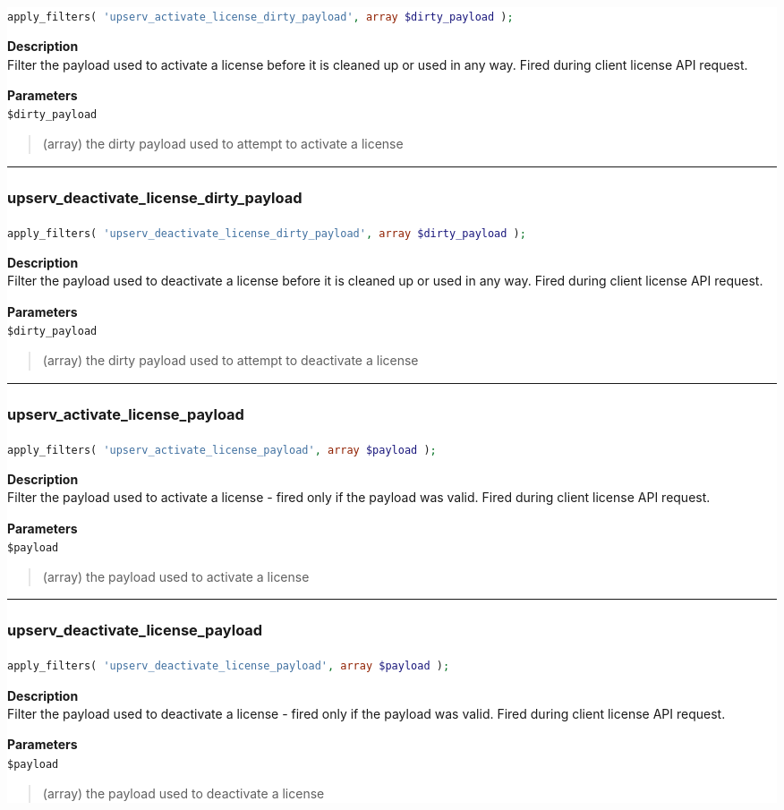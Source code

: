 ```php
apply_filters( 'upserv_activate_license_dirty_payload', array $dirty_payload );
```

**Description**  
Filter the payload used to activate a license before it is cleaned up or used in any way.
Fired during client license API request.

**Parameters**  
`$dirty_payload`
> (array) the dirty payload used to attempt to activate a license

___
### upserv_deactivate_license_dirty_payload

```php
apply_filters( 'upserv_deactivate_license_dirty_payload', array $dirty_payload );
```

**Description**  
Filter the payload used to deactivate a license before it is cleaned up or used in any way.
Fired during client license API request.

**Parameters**  
`$dirty_payload`
> (array) the dirty payload used to attempt to deactivate a license

___
### upserv_activate_license_payload

```php
apply_filters( 'upserv_activate_license_payload', array $payload );
```

**Description**  
Filter the payload used to activate a license - fired only if the payload was valid.
Fired during client license API request.

**Parameters**  
`$payload`
> (array) the payload used to activate a license

___
### upserv_deactivate_license_payload

```php
apply_filters( 'upserv_deactivate_license_payload', array $payload );
```

**Description**  
Filter the payload used to deactivate a license - fired only if the payload was valid.
Fired during client license API request.

**Parameters**  
`$payload`
> (array) the payload used to deactivate a license
